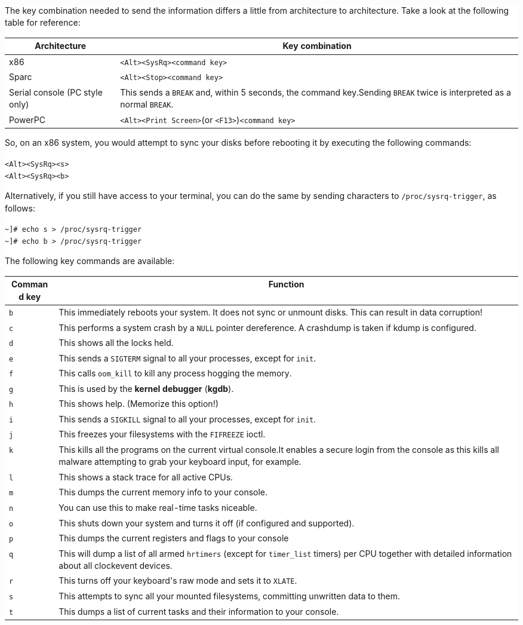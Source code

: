 The key combination needed to send the information differs a little from architecture to architecture. Take a look at the following table for reference:

| Architecture | Key combination |
| --- | --- |
| x86 | `<Alt><SysRq><command key>` |
| Sparc | `<Alt><Stop><command key>` |
| Serial console (PC style only) | This sends a `BREAK` and, within 5 seconds, the command key.Sending `BREAK` twice is interpreted as a normal `BREAK`. |
| PowerPC | `<Alt><Print Screen>`(or `<F13>`)`<command key>` |

So, on an x86 system, you would attempt to sync your disks before rebooting it by executing the following commands:

```
<Alt><SysRq><s>
<Alt><SysRq><b>

```

Alternatively, if you still have access to your terminal, you can do the same by sending characters to `/proc/sysrq-trigger`, as follows:

```
~]# echo s > /proc/sysrq-trigger
~]# echo b > /proc/sysrq-trigger

```

The following key commands are available:

| Command key | Function |
| --- | --- |
| `b` | This immediately reboots your system. It does not sync or unmount disks. This can result in data corruption! |
| `c` | This performs a system crash by a `NULL` pointer dereference. A crashdump is taken if kdump is configured. |
| `d` | This shows all the locks held. |
| `e` | This sends a `SIGTERM` signal to all your processes, except for `init`. |
| `f` | This calls `oom_kill` to kill any process hogging the memory. |
| `g` | This is used by the **kernel debugger** (**kgdb**). |
| `h` | This shows help. (Memorize this option!) |
| `i` | This sends a `SIGKILL` signal to all your processes, except for `init`. |
| `j` | This freezes your filesystems with the `FIFREEZE` ioctl. |
| `k` | This kills all the programs on the current virtual console.It enables a secure login from the console as this kills all malware attempting to grab your keyboard input, for example. |
| `l` | This shows a stack trace for all active CPUs. |
| `m` | This dumps the current memory info to your console. |
| `n` | You can use this to make real-time tasks niceable. |
| `o` | This shuts down your system and turns it off (if configured and supported). |
| `p` | This dumps the current registers and flags to your console |
| `q` | This will dump a list of all armed `hrtimers` (except for `timer_list` timers) per CPU together with detailed information about all clockevent devices. |
| `r` | This turns off your keyboard's raw mode and sets it to `XLATE`. |
| `s` | This attempts to sync all your mounted filesystems, committing unwritten data to them. |
| `t` | This dumps a list of current tasks and their information to your console. |